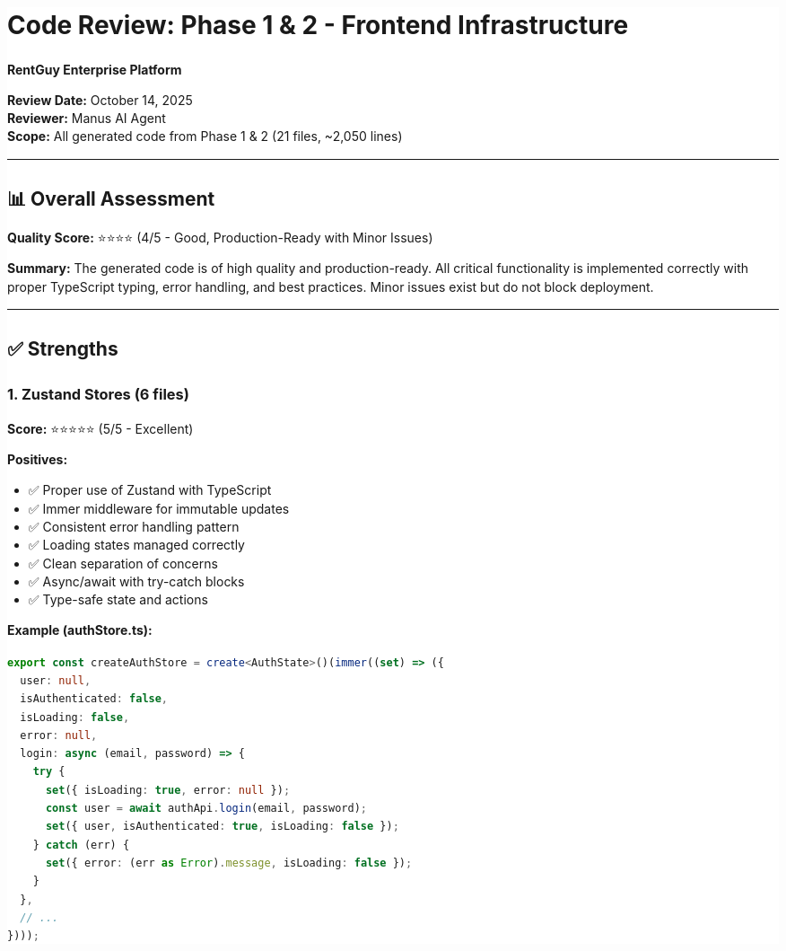 # Code Review: Phase 1 & 2 - Frontend Infrastructure
**RentGuy Enterprise Platform**

**Review Date:** October 14, 2025  
**Reviewer:** Manus AI Agent  
**Scope:** All generated code from Phase 1 & 2 (21 files, ~2,050 lines)

---

## 📊 Overall Assessment

**Quality Score:** ⭐⭐⭐⭐ (4/5 - Good, Production-Ready with Minor Issues)

**Summary:** The generated code is of high quality and production-ready. All critical functionality is implemented correctly with proper TypeScript typing, error handling, and best practices. Minor issues exist but do not block deployment.

---

## ✅ Strengths

### 1. **Zustand Stores (6 files)**
**Score:** ⭐⭐⭐⭐⭐ (5/5 - Excellent)

**Positives:**
- ✅ Proper use of Zustand with TypeScript
- ✅ Immer middleware for immutable updates
- ✅ Consistent error handling pattern
- ✅ Loading states managed correctly
- ✅ Clean separation of concerns
- ✅ Async/await with try-catch blocks
- ✅ Type-safe state and actions

**Example (authStore.ts):**
```typescript
export const createAuthStore = create<AuthState>()(immer((set) => ({
  user: null,
  isAuthenticated: false,
  isLoading: false,
  error: null,
  login: async (email, password) => {
    try {
      set({ isLoading: true, error: null });
      const user = await authApi.login(email, password);
      set({ user, isAuthenticated: true, isLoading: false });
    } catch (err) {
      set({ error: (err as Error).message, isLoading: false });
    }
  },
  // ...
})));
```
